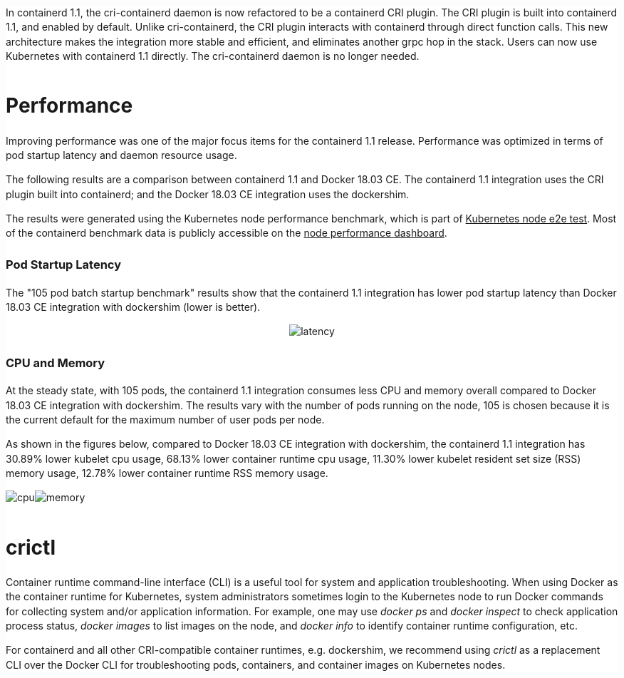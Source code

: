 In containerd 1.1, the cri-containerd daemon is now refactored to be a containerd CRI plugin. The CRI plugin is built into containerd 1.1, and enabled by default. Unlike cri-containerd, the CRI plugin interacts with containerd through direct function calls. This new architecture makes the integration more stable and efficient, and eliminates another grpc hop in the stack. Users can now use Kubernetes with containerd 1.1 directly. The cri-containerd daemon is no longer needed.

# Performance
Improving performance was one of the major focus items for the containerd 1.1 release. Performance was optimized in terms of pod startup latency and daemon resource usage.

The following results are a comparison between containerd 1.1 and Docker 18.03 CE. The containerd 1.1 integration uses the CRI plugin built into containerd; and the Docker 18.03 CE integration uses the dockershim.

The results were generated using the Kubernetes node performance benchmark, which is part of [Kubernetes node e2e test](https://github.com/kubernetes/community/blob/master/contributors/devel/e2e-node-tests.md). Most of the containerd benchmark data is publicly accessible on the [node performance dashboard](http://node-perf-dash.k8s.io/).

### Pod Startup Latency
The "105 pod batch startup benchmark" results show that the containerd 1.1 integration has lower pod startup latency than Docker 18.03 CE integration with dockershim (lower is better).

<p style="text-align:center;"><img src="/images/blog/2018-05-24-kubernetes-containerd-integration-goes-ga/latency.png" alt="latency"/></p>

### CPU and Memory
At the steady state, with 105 pods, the containerd 1.1 integration consumes less CPU and memory overall compared to Docker 18.03 CE integration with dockershim. The results vary with the number of pods running on the node, 105 is chosen because it is the current default for the maximum number of user pods per node.

As shown in the figures below, compared to Docker 18.03 CE integration with dockershim, the containerd 1.1 integration has 30.89% lower kubelet cpu usage, 68.13% lower container runtime cpu usage, 11.30% lower kubelet resident set size (RSS) memory usage, 12.78% lower container runtime RSS memory usage.

<img src="/images/blog/2018-05-24-kubernetes-containerd-integration-goes-ga/cpu.png" alt="cpu" width="50%"/><img src="/images/blog/2018-05-24-kubernetes-containerd-integration-goes-ga/memory.png" alt="memory" width="50%"/>

# crictl
Container runtime command-line interface (CLI) is a useful tool for system and application troubleshooting. When using Docker as the container runtime for Kubernetes, system administrators sometimes login to the Kubernetes node to run Docker commands for collecting system and/or application information. For example, one may use _docker ps_ and _docker inspect_ to check application process status, _docker images_ to list images on the node, and _docker info_ to identify container runtime configuration, etc.

For containerd and all other CRI-compatible container runtimes, e.g. dockershim, we recommend using _crictl_ as a replacement CLI over the Docker CLI for troubleshooting pods, containers, and container images on Kubernetes nodes.
